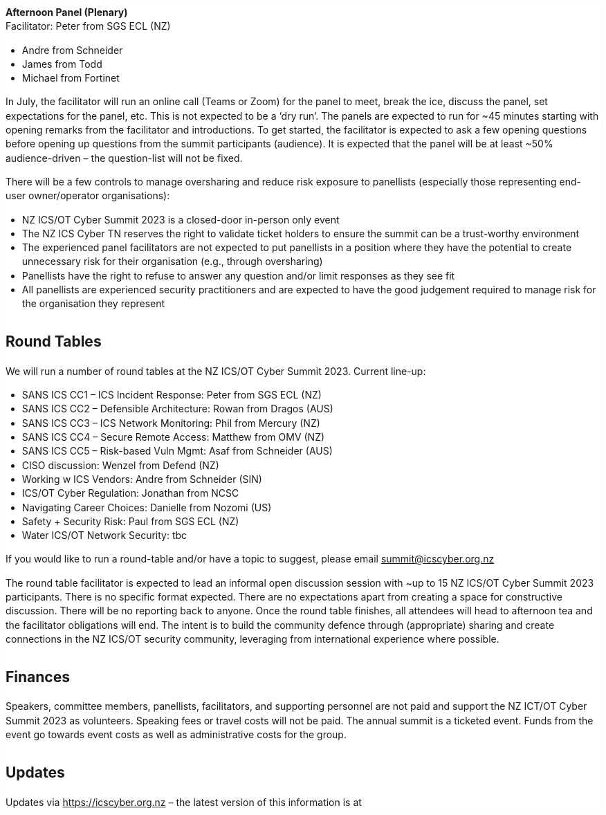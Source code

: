 **Afternoon Panel (Plenary)**  
Facilitator: Peter from SGS ECL (NZ)  
- Andre from Schneider
- James from Todd
- Michael from Fortinet

In July, the facilitator will run an online call (Teams or Zoom) for the panel to meet, break the ice, discuss the panel, set expectations for the panel, etc.  This is not expected to be a ‘dry run’.
The panels are expected to run for ~45 minutes starting with opening remarks from the facilitator and introductions.  To get started, the facilitator is expected to ask a few opening questions before opening up questions from the summit participants (audience).  It is expected that the panel will be at least ~50% audience-driven – the question-list will not be fixed.

There will be a few controls to manage oversharing and reduce risk exposure to panellists (especially those representing end-user owner/operator organisations):
-	NZ ICS/OT Cyber Summit 2023 is a closed-door in-person only event
- The NZ ICS Cyber TN reserves the right to validate ticket holders to ensure the summit can be a trust-worthy environment
-	The experienced panel facilitators are not expected to put panellists in a position where they have the potential to create unnecessary risk for their organisation (e.g., through oversharing)
-	Panellists have the right to refuse to answer any question and/or limit responses as they see fit
-	All panellists are experienced security practitioners and are expected to have the good judgement required to manage risk for the organisation they represent
 
## Round Tables
We will run a number of round tables at the NZ ICS/OT Cyber Summit 2023.  Current line-up:
-	SANS ICS CC1 – ICS Incident Response: Peter from SGS ECL (NZ)
-	SANS ICS CC2 – Defensible Architecture: Rowan from Dragos (AUS)
-	SANS ICS CC3 – ICS Network Monitoring: Phil from Mercury (NZ)
-	SANS ICS CC4 – Secure Remote Access:	Matthew from OMV (NZ)
-	SANS ICS CC5 – Risk-based Vuln Mgmt:	Asaf from Schneider (AUS)
-	CISO discussion: Wenzel from Defend (NZ)
-	Working w ICS Vendors: Andre from Schneider (SIN)
-	ICS/OT Cyber Regulation: Jonathan from NCSC
- Navigating Career Choices: Danielle from Nozomi (US)
-	Safety + Security Risk: Paul from SGS ECL (NZ)
-	Water ICS/OT Network Security: tbc

If you would like to run a round-table and/or have a topic to suggest, please email summit@icscyber.org.nz 

The round table facilitator is expected to lead an informal open discussion session with ~up to 15 NZ ICS/OT Cyber Summit 2023 participants.  There is no specific format expected.  There are no expectations apart from creating a space for constructive discussion.  There will be no reporting back to anyone.  Once the round table finishes, all attendees will head to afternoon tea and the facilitator obligations will end.
The intent is to build the community defence through (appropriate) sharing and create connections in the NZ ICS/OT security community, leveraging from international experience where possible.

## Finances
Speakers, committee members, panellists, facilitators, and supporting personnel are not paid and support the NZ ICT/OT Cyber Summit 2023 as volunteers.  Speaking fees or travel costs will not be paid.
The annual summit is a ticketed event.  Funds from the event go towards event costs as well as administrative costs for the group.

## Updates
Updates via https://icscyber.org.nz – the latest version of this information is at 
